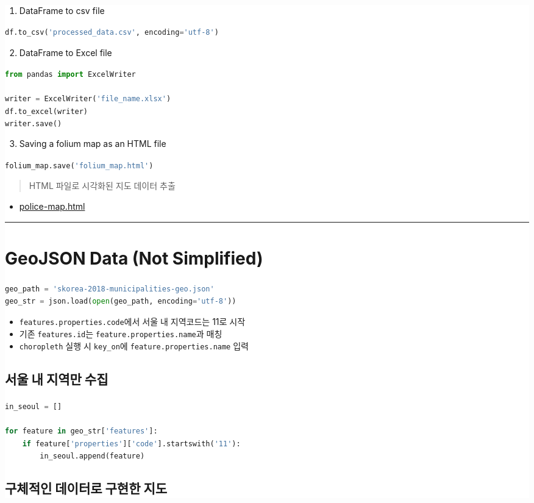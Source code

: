 1. DataFrame to csv file  

```python
df.to_csv('processed_data.csv', encoding='utf-8')
```

2. DataFrame to Excel file  

```python
from pandas import ExcelWriter

writer = ExcelWriter('file_name.xlsx')
df.to_excel(writer)
writer.save()
```

3. Saving a folium map as an HTML file

```python
folium_map.save('folium_map.html')
```

> HTML 파일로 시각화된 지도 데이터 추출

- [police-map.html](https://github.com/minyeamer/til/blob/main/activities/ai-school/practices/01-data-analysis/police-map.html)

---

# GeoJSON Data (Not Simplified)

```python
geo_path = 'skorea-2018-municipalities-geo.json'
geo_str = json.load(open(geo_path, encoding='utf-8'))
```

- `features.properties.code`에서 서울 내 지역코드는 11로 시작
- 기존 `features.id`는 `feature.properties.name`과 매칭
- `choropleth` 실행 시 `key_on`에 `feature.properties.name` 입력

## 서울 내 지역만 수집

```python
in_seoul = []

for feature in geo_str['features']:
    if feature['properties']['code'].startswith('11'):
        in_seoul.append(feature)
```

## 구체적인 데이터로 구현한 지도
